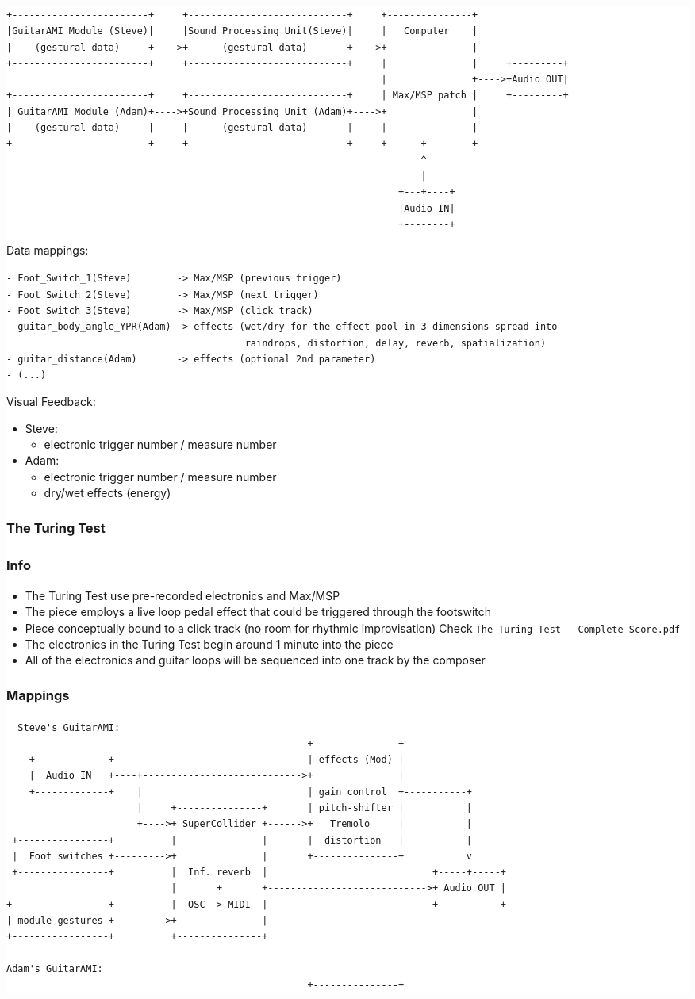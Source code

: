 ```verbatin
+------------------------+     +----------------------------+     +---------------+
|GuitarAMI Module (Steve)|     |Sound Processing Unit(Steve)|     |   Computer    |
|    (gestural data)     +---->+      (gestural data)       +---->+               |
+------------------------+     +----------------------------+     |               |     +---------+
                                                                  |               +---->+Audio OUT|
+------------------------+     +----------------------------+     | Max/MSP patch |     +---------+
| GuitarAMI Module (Adam)+---->+Sound Processing Unit (Adam)+---->+               |
|    (gestural data)     |     |      (gestural data)       |     |               |
+------------------------+     +----------------------------+     +------+--------+
                                                                         ^
                                                                         |
                                                                     +---+----+
                                                                     |Audio IN|
                                                                     +--------+
```

Data mappings:

```verbatin
- Foot_Switch_1(Steve)        -> Max/MSP (previous trigger)
- Foot_Switch_2(Steve)        -> Max/MSP (next trigger)
- Foot_Switch_3(Steve)        -> Max/MSP (click track)
- guitar_body_angle_YPR(Adam) -> effects (wet/dry for the effect pool in 3 dimensions spread into 
                                          raindrops, distortion, delay, reverb, spatialization)
- guitar_distance(Adam)       -> effects (optional 2nd parameter)
- (...)
```

Visual Feedback:

- Steve:
  - electronic trigger number / measure number
- Adam:
  - electronic trigger number / measure number
  - dry/wet effects (energy)

### The Turing Test

<h3 id="info-turing">Info</h3>

- The Turing Test use pre-recorded electronics and Max/MSP
- The piece employs a live loop pedal effect that could be triggered through the footswitch
- Piece conceptually bound to a click track (no room for rhythmic improvisation)
Check `The Turing Test - Complete Score.pdf`
- The electronics in the Turing Test begin around 1 minute into the piece
- All of the electronics and guitar loops will be sequenced into one track by the composer

<h3 id="mappings-turing">Mappings</h3>

```verbatin
  Steve's GuitarAMI:
                                                     +---------------+
    +-------------+                                  | effects (Mod) |
    |  Audio IN   +----+---------------------------->+               |
    +-------------+    |                             | gain control  +-----------+
                       |     +---------------+       | pitch-shifter |           |
                       +---->+ SuperCollider +------>+   Tremolo     |           |
 +----------------+          |               |       |  distortion   |           |
 |  Foot switches +--------->+               |       +---------------+           v
 +----------------+          |  Inf. reverb  |                             +-----+-----+
                             |       +       +---------------------------->+ Audio OUT |
+-----------------+          |  OSC -> MIDI  |                             +-----------+
| module gestures +--------->+               |
+-----------------+          +---------------+

Adam's GuitarAMI:
                                                     +---------------+
```